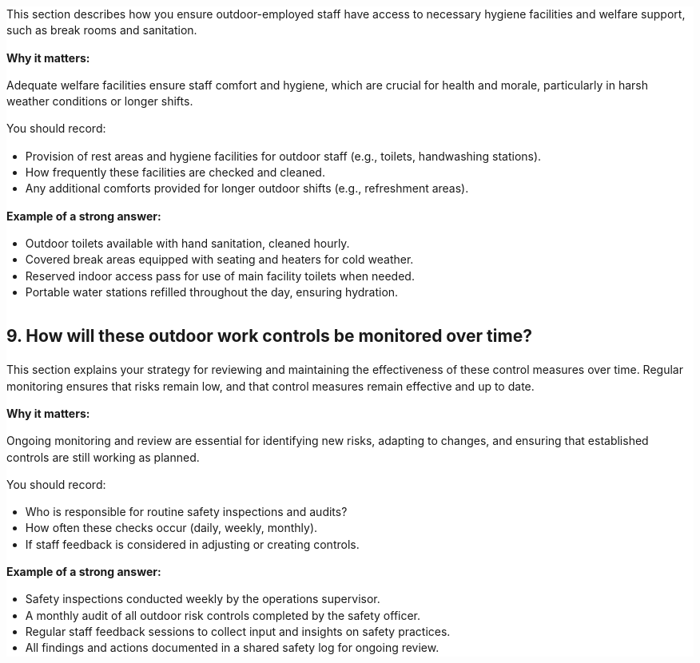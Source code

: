  This section describes how you ensure outdoor-employed staff have access to necessary hygiene facilities and welfare support, such as break rooms and sanitation.

 **Why it matters:**

 Adequate welfare facilities ensure staff comfort and hygiene, which are crucial for health and morale, particularly in harsh weather conditions or longer shifts.

 You should record:

 - Provision of rest areas and hygiene facilities for outdoor staff (e.g., toilets, handwashing stations).
- How frequently these facilities are checked and cleaned.
- Any additional comforts provided for longer outdoor shifts (e.g., refreshment areas).

 **Example of a strong answer:**

 - Outdoor toilets available with hand sanitation, cleaned hourly.
- Covered break areas equipped with seating and heaters for cold weather.
- Reserved indoor access pass for use of main facility toilets when needed.
- Portable water stations refilled throughout the day, ensuring hydration.

 ## 9. How will these outdoor work controls be monitored over time?

 This section explains your strategy for reviewing and maintaining the effectiveness of these control measures over time. Regular monitoring ensures that risks remain low, and that control measures remain effective and up to date.

 **Why it matters:**

 Ongoing monitoring and review are essential for identifying new risks, adapting to changes, and ensuring that established controls are still working as planned.

 You should record:

 - Who is responsible for routine safety inspections and audits?
- How often these checks occur (daily, weekly, monthly).
- If staff feedback is considered in adjusting or creating controls.

 **Example of a strong answer:**

 - Safety inspections conducted weekly by the operations supervisor.
- A monthly audit of all outdoor risk controls completed by the safety officer.
- Regular staff feedback sessions to collect input and insights on safety practices.
- All findings and actions documented in a shared safety log for ongoing review.